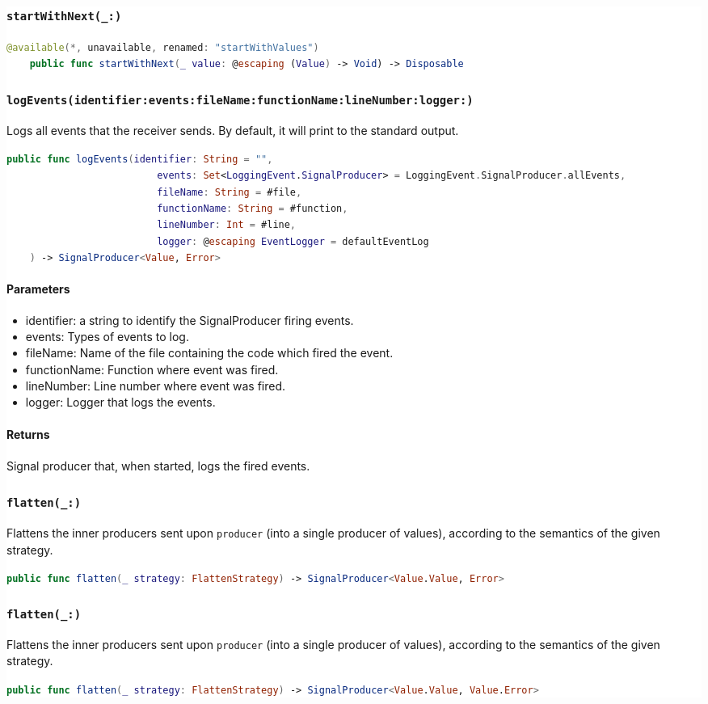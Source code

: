 ### `startWithNext(_:)`

``` swift
@available(*, unavailable, renamed: "startWithValues")
	public func startWithNext(_ value: @escaping (Value) -> Void) -> Disposable 
```

### `logEvents(identifier:events:fileName:functionName:lineNumber:logger:)`

Logs all events that the receiver sends. By default, it will print to
the standard output.

``` swift
public func logEvents(identifier: String = "",
	                      events: Set<LoggingEvent.SignalProducer> = LoggingEvent.SignalProducer.allEvents,
	                      fileName: String = #file,
	                      functionName: String = #function,
	                      lineNumber: Int = #line,
	                      logger: @escaping EventLogger = defaultEventLog
	) -> SignalProducer<Value, Error> 
```

#### Parameters

  - identifier: a string to identify the SignalProducer firing events.
  - events: Types of events to log.
  - fileName: Name of the file containing the code which fired the event.
  - functionName: Function where event was fired.
  - lineNumber: Line number where event was fired.
  - logger: Logger that logs the events.

#### Returns

Signal producer that, when started, logs the fired events.

### `flatten(_:)`

Flattens the inner producers sent upon `producer` (into a single
producer of values), according to the semantics of the given strategy.

``` swift
public func flatten(_ strategy: FlattenStrategy) -> SignalProducer<Value.Value, Error> 
```

> 

> 

### `flatten(_:)`

Flattens the inner producers sent upon `producer` (into a single
producer of values), according to the semantics of the given strategy.

``` swift
public func flatten(_ strategy: FlattenStrategy) -> SignalProducer<Value.Value, Value.Error> 
```
